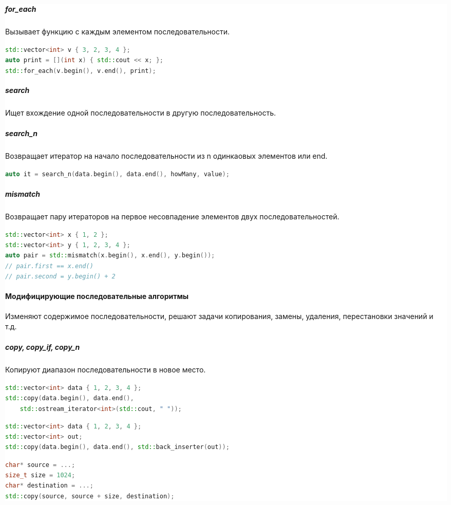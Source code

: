 ##### for_each

Вызывает функцию с каждым элементом последовательности.

```c++
std::vector<int> v { 3, 2, 3, 4 };
auto print = [](int x) { std::cout << x; };
std::for_each(v.begin(), v.end(), print);
```

##### search

Ищет вхождение одной последовательности в другую последовательность.

##### search_n

Возвращает итератор на начало последовательности из n одинкаовых элементов или end.

```c++
auto it = search_n(data.begin(), data.end(), howMany, value);
```

##### mismatch

Возвращает пару итераторов на первое несовпадение элементов двух последовательностей.

```c++
std::vector<int> x { 1, 2 };
std::vector<int> y { 1, 2, 3, 4 };
auto pair = std::mismatch(x.begin(), x.end(), y.begin());
// pair.first == x.end()
// pair.second = y.begin() + 2
```

#### Модифицирующие последовательные алгоритмы

Изменяют содержимое последовательности, решают задачи копирования, замены, удаления, перестановки значений и т.д.

##### copy, copy_if, copy_n

Копируют диапазон последовательности в новое место.

```c++
std::vector<int> data { 1, 2, 3, 4 };
std::copy(data.begin(), data.end(),
    std::ostream_iterator<int>(std::cout, " "));
```

```c++
std::vector<int> data { 1, 2, 3, 4 };
std::vector<int> out;
std::copy(data.begin(), data.end(), std::back_inserter(out));
```

```c++
char* source = ...;
size_t size = 1024;
char* destination = ...;
std::copy(source, source + size, destination);
```
